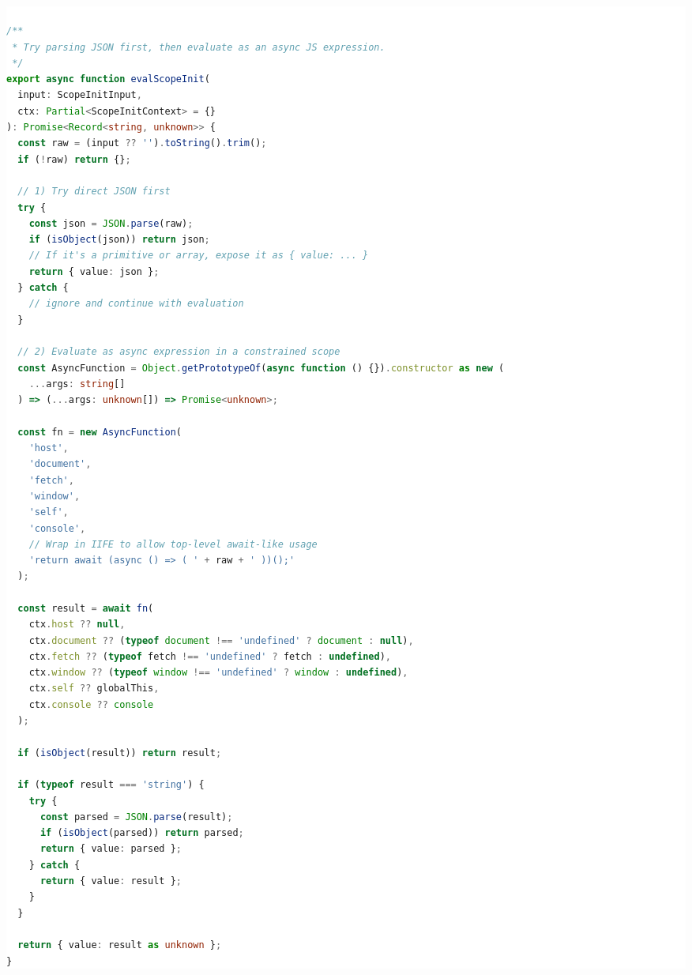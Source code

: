 ```typescript

/**
 * Try parsing JSON first, then evaluate as an async JS expression.
 */
export async function evalScopeInit(
  input: ScopeInitInput,
  ctx: Partial<ScopeInitContext> = {}
): Promise<Record<string, unknown>> {
  const raw = (input ?? '').toString().trim();
  if (!raw) return {};

  // 1) Try direct JSON first
  try {
    const json = JSON.parse(raw);
    if (isObject(json)) return json;
    // If it's a primitive or array, expose it as { value: ... }
    return { value: json };
  } catch {
    // ignore and continue with evaluation
  }

  // 2) Evaluate as async expression in a constrained scope
  const AsyncFunction = Object.getPrototypeOf(async function () {}).constructor as new (
    ...args: string[]
  ) => (...args: unknown[]) => Promise<unknown>;

  const fn = new AsyncFunction(
    'host',
    'document',
    'fetch',
    'window',
    'self',
    'console',
    // Wrap in IIFE to allow top-level await-like usage
    'return await (async () => ( ' + raw + ' ))();'
  );

  const result = await fn(
    ctx.host ?? null,
    ctx.document ?? (typeof document !== 'undefined' ? document : null),
    ctx.fetch ?? (typeof fetch !== 'undefined' ? fetch : undefined),
    ctx.window ?? (typeof window !== 'undefined' ? window : undefined),
    ctx.self ?? globalThis,
    ctx.console ?? console
  );

  if (isObject(result)) return result;

  if (typeof result === 'string') {
    try {
      const parsed = JSON.parse(result);
      if (isObject(parsed)) return parsed;
      return { value: parsed };
    } catch {
      return { value: result };
    }
  }

  return { value: result as unknown };
}
```
